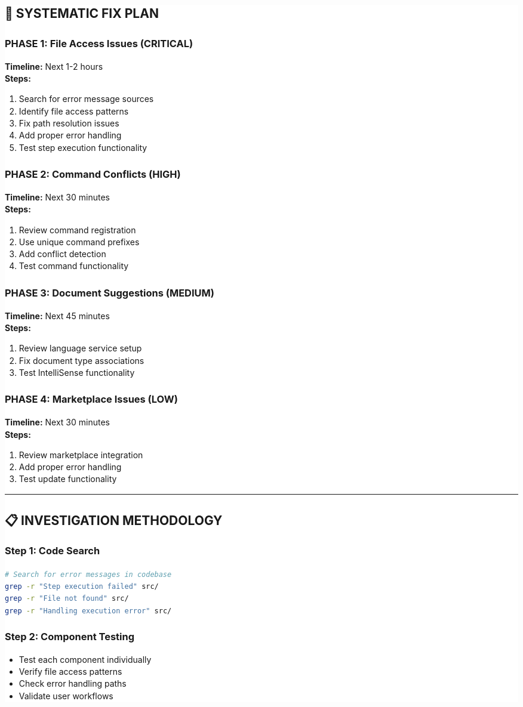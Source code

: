 
## 🎯 **SYSTEMATIC FIX PLAN**

### **PHASE 1: File Access Issues (CRITICAL)**
**Timeline:** Next 1-2 hours  
**Steps:**
1. Search for error message sources
2. Identify file access patterns
3. Fix path resolution issues
4. Add proper error handling
5. Test step execution functionality

### **PHASE 2: Command Conflicts (HIGH)**
**Timeline:** Next 30 minutes  
**Steps:**
1. Review command registration
2. Use unique command prefixes
3. Add conflict detection
4. Test command functionality

### **PHASE 3: Document Suggestions (MEDIUM)**
**Timeline:** Next 45 minutes  
**Steps:**
1. Review language service setup
2. Fix document type associations
3. Test IntelliSense functionality

### **PHASE 4: Marketplace Issues (LOW)**
**Timeline:** Next 30 minutes  
**Steps:**
1. Review marketplace integration
2. Add proper error handling
3. Test update functionality

---

## 📋 **INVESTIGATION METHODOLOGY**

### **Step 1: Code Search**
```bash
# Search for error messages in codebase
grep -r "Step execution failed" src/
grep -r "File not found" src/
grep -r "Handling execution error" src/
```

### **Step 2: Component Testing**
- Test each component individually
- Verify file access patterns
- Check error handling paths
- Validate user workflows
